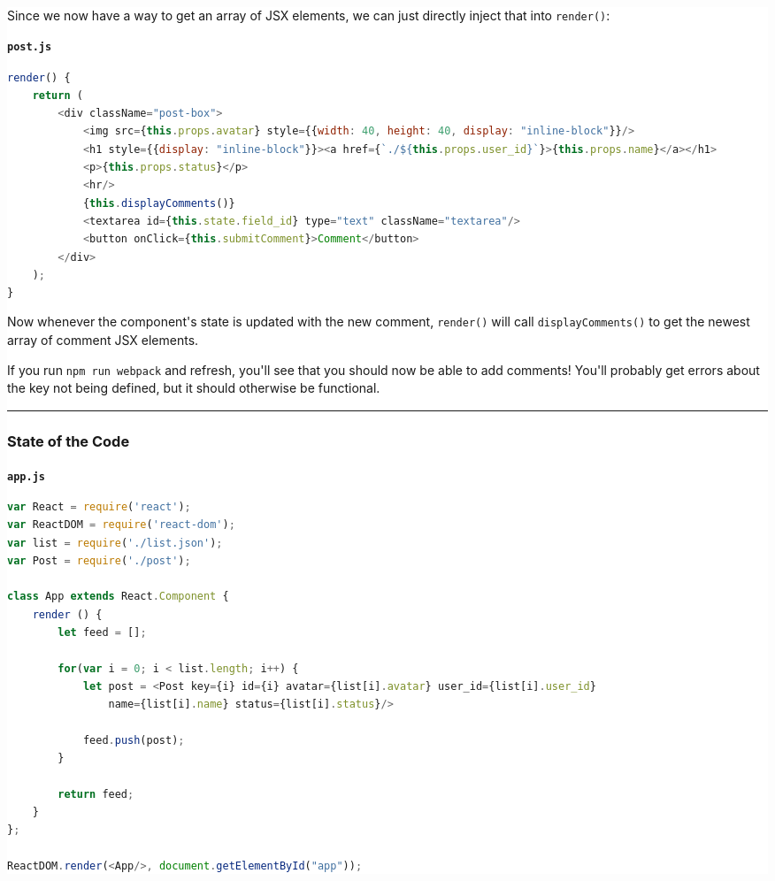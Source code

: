 Since we now have a way to get an array of JSX elements, we can just directly inject that into `render()`:

**`post.js`**

```js
render() {
    return (
        <div className="post-box">
            <img src={this.props.avatar} style={{width: 40, height: 40, display: "inline-block"}}/>
            <h1 style={{display: "inline-block"}}><a href={`./${this.props.user_id}`}>{this.props.name}</a></h1>
            <p>{this.props.status}</p>
            <hr/>
            {this.displayComments()}
            <textarea id={this.state.field_id} type="text" className="textarea"/>
            <button onClick={this.submitComment}>Comment</button>
        </div>
    );
}
```

Now whenever the component's state is updated with the new comment, `render()` will call `displayComments()` to get the newest array of comment JSX elements.

If you run `npm run webpack` and refresh, you'll see that you should now be able to add comments! You'll probably get errors about the key not being defined, but it should otherwise be functional.

***

### State of the Code

**`app.js`**

```js
var React = require('react');
var ReactDOM = require('react-dom');
var list = require('./list.json');
var Post = require('./post');

class App extends React.Component {
    render () {
        let feed = [];

        for(var i = 0; i < list.length; i++) {
            let post = <Post key={i} id={i} avatar={list[i].avatar} user_id={list[i].user_id}
                name={list[i].name} status={list[i].status}/>

            feed.push(post);
        }

        return feed;
    }
};

ReactDOM.render(<App/>, document.getElementById("app"));
```
